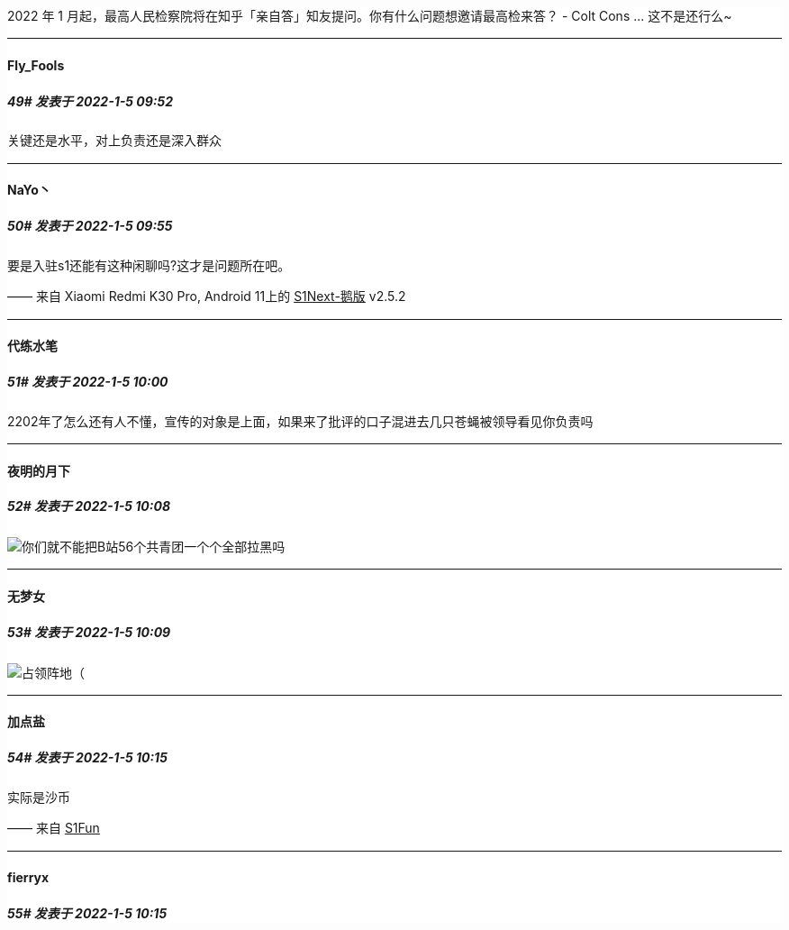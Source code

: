2022 年 1 月起，最高人民检察院将在知乎「亲自答」知友提问。你有什么问题想邀请最高检来答？ - Colt Cons ...</blockquote>
这不是还行么~

*****

####  Fly_Fools  
##### 49#       发表于 2022-1-5 09:52

关键还是水平，对上负责还是深入群众

*****

####  NaYo丶  
##### 50#       发表于 2022-1-5 09:55

要是入驻s1还能有这种闲聊吗?这才是问题所在吧。

—— 来自 Xiaomi Redmi K30 Pro, Android 11上的 [S1Next-鹅版](https://github.com/ykrank/S1-Next/releases) v2.5.2

*****

####  代练水笔  
##### 51#       发表于 2022-1-5 10:00

2202年了怎么还有人不懂，宣传的对象是上面，如果来了批评的口子混进去几只苍蝇被领导看见你负责吗

*****

####  夜明的月下  
##### 52#       发表于 2022-1-5 10:08

<img src="https://static.saraba1st.com/image/smiley/face2017/017.png" referrerpolicy="no-referrer">你们就不能把B站56个共青团一个个全部拉黑吗

*****

####  无梦女  
##### 53#       发表于 2022-1-5 10:09

<img src="https://static.saraba1st.com/image/smiley/face2017/067.png" referrerpolicy="no-referrer">占领阵地（

*****

####  加点盐  
##### 54#       发表于 2022-1-5 10:15

实际是沙币

—— 来自 [S1Fun](https://s1fun.koalcat.com)

*****

####  fierryx  
##### 55#       发表于 2022-1-5 10:15
